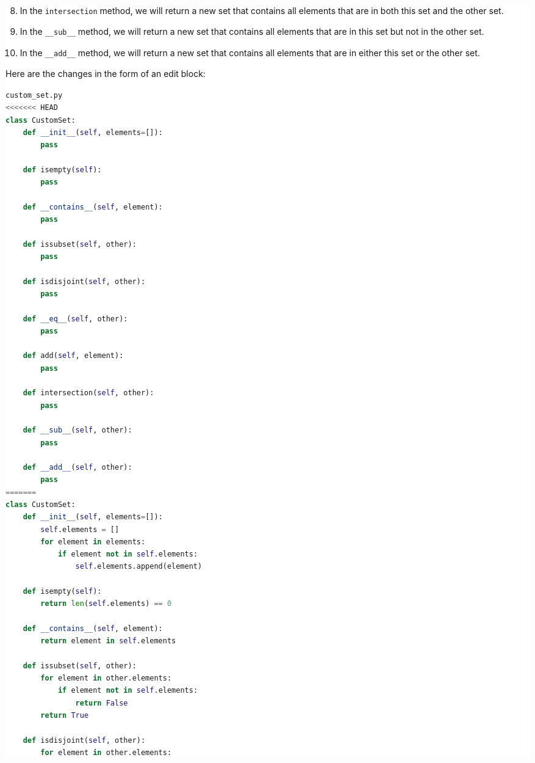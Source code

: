 8. In the `intersection` method, we will return a new set that contains all elements that are in both this set and the other set.

9. In the `__sub__` method, we will return a new set that contains all elements that are in this set but not in the other set.

10. In the `__add__` method, we will return a new set that contains all elements that are in either this set or the other set.

Here are the changes in the form of an edit block:

```python
custom_set.py
<<<<<<< HEAD
class CustomSet:
    def __init__(self, elements=[]):
        pass

    def isempty(self):
        pass

    def __contains__(self, element):
        pass

    def issubset(self, other):
        pass

    def isdisjoint(self, other):
        pass

    def __eq__(self, other):
        pass

    def add(self, element):
        pass

    def intersection(self, other):
        pass

    def __sub__(self, other):
        pass

    def __add__(self, other):
        pass
=======
class CustomSet:
    def __init__(self, elements=[]):
        self.elements = []
        for element in elements:
            if element not in self.elements:
                self.elements.append(element)

    def isempty(self):
        return len(self.elements) == 0

    def __contains__(self, element):
        return element in self.elements

    def issubset(self, other):
        for element in other.elements:
            if element not in self.elements:
                return False
        return True

    def isdisjoint(self, other):
        for element in other.elements:
```